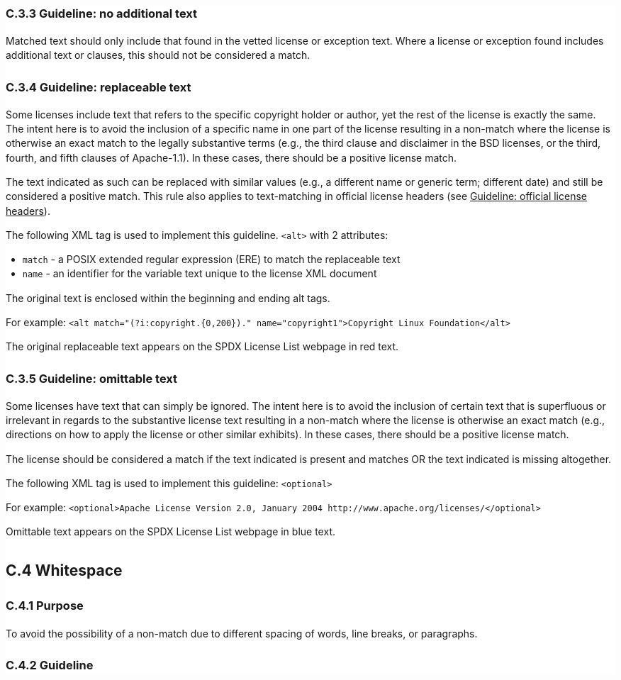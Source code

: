 ### C.3.3 Guideline: no additional text <a name="C.3.3"></a>

Matched text should only include that found in the vetted license or exception text. Where a license or exception found includes additional text or clauses, this should not be considered a match.

### C.3.4 Guideline: replaceable text <a name="C.3.4"></a>

Some licenses include text that refers to the specific copyright holder or author, yet the rest of the license is exactly the same. The intent here is to avoid the inclusion of a specific name in one part of the license resulting in a non-match where the license is otherwise an exact match to the legally substantive terms (e.g., the third clause and disclaimer in the BSD licenses, or the third, fourth, and fifth clauses of Apache-1.1). In these cases, there should be a positive license match.

The text indicated as such can be replaced with similar values (e.g., a different name or generic term; different date) and still be considered a positive match. This rule also applies to text-matching in official license headers (see [Guideline: official license headers](#C.2.2)).

The following XML tag is used to implement this guideline. `<alt>` with 2 attributes:

- `match` - a POSIX extended regular expression (ERE) to match the replaceable text
- `name` - an identifier for the variable text unique to the license XML document

The original text is enclosed within the beginning and ending alt tags.

For example: `<alt match="(?i:copyright.{0,200})." name="copyright1">Copyright Linux Foundation</alt>`

The original replaceable text appears on the SPDX License List webpage in red text.

### C.3.5 Guideline: omittable text <a name="C.3.5"></a>

Some licenses have text that can simply be ignored. The intent here is to avoid the inclusion of certain text that is superfluous or irrelevant in regards to the substantive license text resulting in a non-match where the license is otherwise an exact match (e.g., directions on how to apply the license or other similar exhibits). In these cases, there should be a positive license match.

The license should be considered a match if the text indicated is present and matches OR the text indicated is missing altogether.

The following XML tag is used to implement this guideline: `<optional>`

For example: `<optional>Apache License Version 2.0, January 2004 http://www.apache.org/licenses/</optional>`

Omittable text appears on the SPDX License List webpage in blue text.

## C.4 Whitespace <a name="C.4"></a>

### C.4.1 Purpose <a name="C.4.1"></a>

To avoid the possibility of a non-match due to different spacing of words, line breaks, or paragraphs.

### C.4.2 Guideline <a name="C.4.2"></a>
